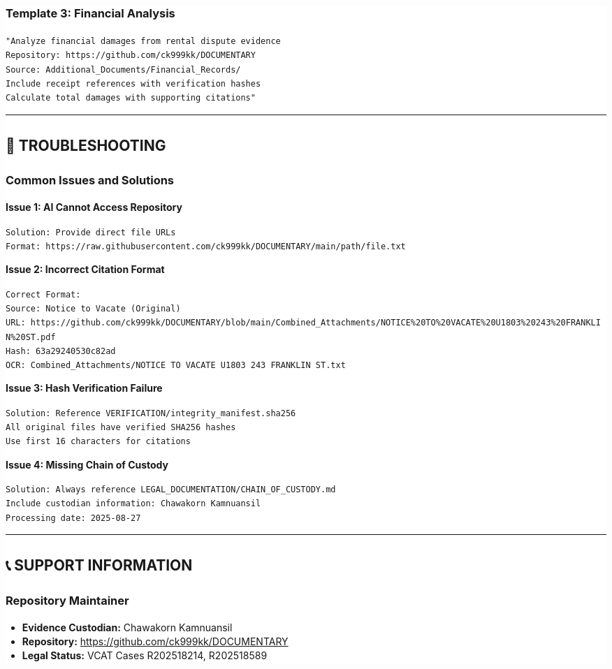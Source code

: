 ### **Template 3: Financial Analysis**
```
"Analyze financial damages from rental dispute evidence
Repository: https://github.com/ck999kk/DOCUMENTARY  
Source: Additional_Documents/Financial_Records/
Include receipt references with verification hashes
Calculate total damages with supporting citations"
```

---

## 🔧 TROUBLESHOOTING

### **Common Issues and Solutions**

**Issue 1: AI Cannot Access Repository**
```
Solution: Provide direct file URLs
Format: https://raw.githubusercontent.com/ck999kk/DOCUMENTARY/main/path/file.txt
```

**Issue 2: Incorrect Citation Format**
```
Correct Format:
Source: Notice to Vacate (Original)
URL: https://github.com/ck999kk/DOCUMENTARY/blob/main/Combined_Attachments/NOTICE%20TO%20VACATE%20U1803%20243%20FRANKLIN%20ST.pdf  
Hash: 63a29240530c82ad
OCR: Combined_Attachments/NOTICE TO VACATE U1803 243 FRANKLIN ST.txt
```

**Issue 3: Hash Verification Failure**
```
Solution: Reference VERIFICATION/integrity_manifest.sha256
All original files have verified SHA256 hashes
Use first 16 characters for citations
```

**Issue 4: Missing Chain of Custody**
```
Solution: Always reference LEGAL_DOCUMENTATION/CHAIN_OF_CUSTODY.md
Include custodian information: Chawakorn Kamnuansil
Processing date: 2025-08-27
```

---

## 📞 SUPPORT INFORMATION

### **Repository Maintainer**
- **Evidence Custodian:** Chawakorn Kamnuansil
- **Repository:** https://github.com/ck999kk/DOCUMENTARY
- **Legal Status:** VCAT Cases R202518214, R202518589
